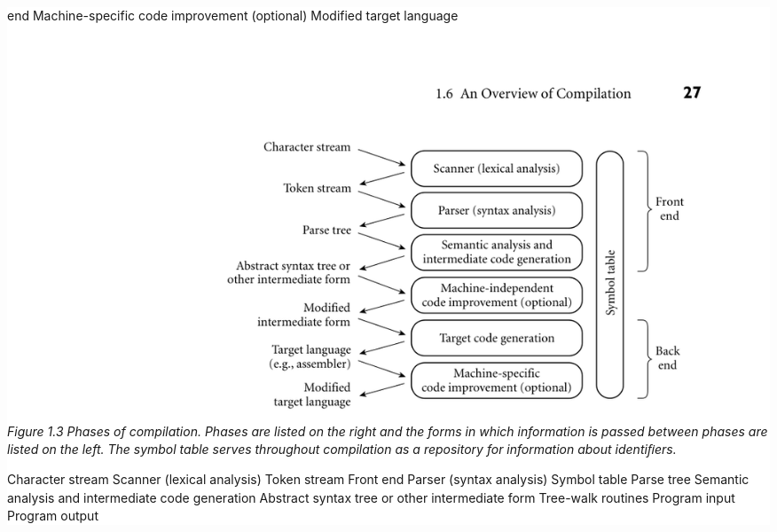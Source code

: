 end
Machine-specific
code improvement (optional)
Modified
target language


![Figure 1.3 Phases of...](images/page_60_caption_Figure%201.3%20Phases%20of%20compilation.%20Phases%20are%20listed%20on%20the%20right%20and%20the%20forms%20in%20which%20information%20.png)
*Figure 1.3 Phases of compilation. Phases are listed on the right and the forms in which information is passed between phases are listed on the left. The symbol table serves throughout compilation as a repository for information about identiﬁers.*

Character stream
Scanner (lexical analysis)
Token stream
Front
end
Parser (syntax analysis)
Symbol table
Parse tree
Semantic analysis and
intermediate code generation
Abstract syntax tree or
other intermediate form
Tree-walk routines
Program input
Program output

